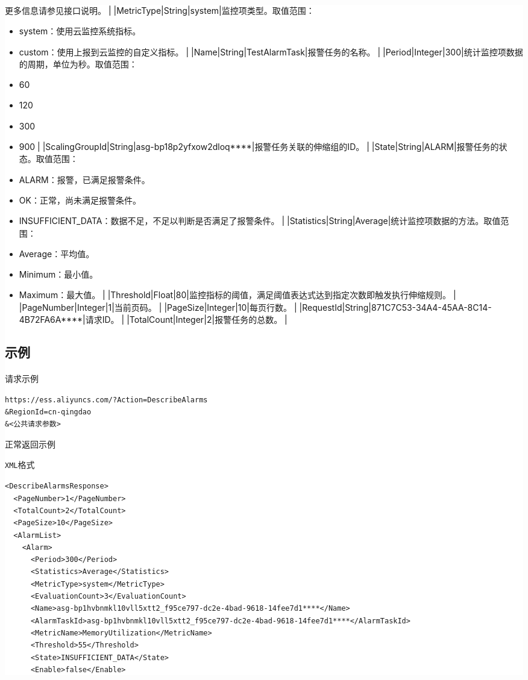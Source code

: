  更多信息请参见接口说明。 |
|MetricType|String|system|监控项类型。取值范围：

 -   system：使用云监控系统指标。
-   custom：使用上报到云监控的自定义指标。 |
|Name|String|TestAlarmTask|报警任务的名称。 |
|Period|Integer|300|统计监控项数据的周期，单位为秒。取值范围：

 -   60
-   120
-   300
-   900 |
|ScalingGroupId|String|asg-bp18p2yfxow2dloq\*\*\*\*|报警任务关联的伸缩组的ID。 |
|State|String|ALARM|报警任务的状态。取值范围：

 -   ALARM：报警，已满足报警条件。
-   OK：正常，尚未满足报警条件。
-   INSUFFICIENT\_DATA：数据不足，不足以判断是否满足了报警条件。 |
|Statistics|String|Average|统计监控项数据的方法。取值范围：

 -   Average：平均值。
-   Minimum：最小值。
-   Maximum：最大值。 |
|Threshold|Float|80|监控指标的阈值，满足阈值表达式达到指定次数即触发执行伸缩规则。 |
|PageNumber|Integer|1|当前页码。 |
|PageSize|Integer|10|每页行数。 |
|RequestId|String|871C7C53-34A4-45AA-8C14-4B72FA6A\*\*\*\*|请求ID。 |
|TotalCount|Integer|2|报警任务的总数。 |

## 示例

请求示例

```
https://ess.aliyuncs.com/?Action=DescribeAlarms
&RegionId=cn-qingdao
&<公共请求参数>
```

正常返回示例

`XML`格式

```
<DescribeAlarmsResponse>
  <PageNumber>1</PageNumber>
  <TotalCount>2</TotalCount>
  <PageSize>10</PageSize>
  <AlarmList>
    <Alarm>
      <Period>300</Period>
      <Statistics>Average</Statistics>
      <MetricType>system</MetricType>
      <EvaluationCount>3</EvaluationCount>
      <Name>asg-bp1hvbnmkl10vll5xtt2_f95ce797-dc2e-4bad-9618-14fee7d1****</Name>
      <AlarmTaskId>asg-bp1hvbnmkl10vll5xtt2_f95ce797-dc2e-4bad-9618-14fee7d1****</AlarmTaskId>
      <MetricName>MemoryUtilization</MetricName>
      <Threshold>55</Threshold>
      <State>INSUFFICIENT_DATA</State>
      <Enable>false</Enable>
```